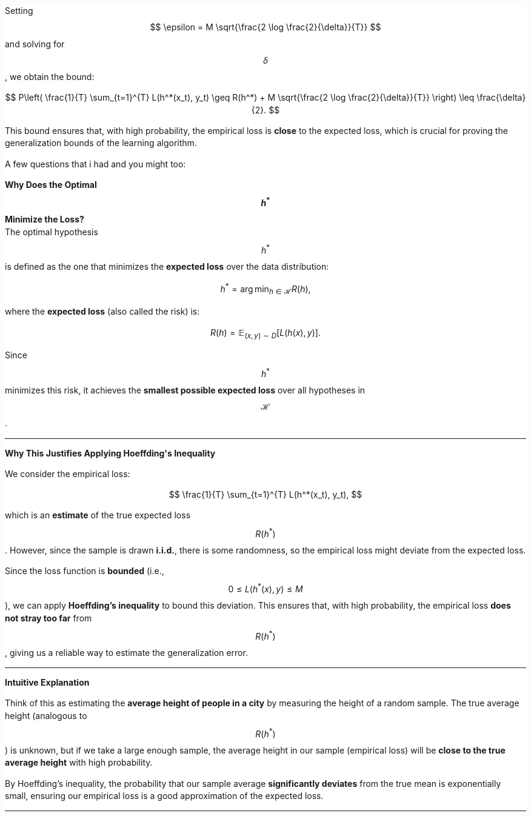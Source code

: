 Setting $$ \epsilon = M \sqrt{\frac{2 \log \frac{2}{\delta}}{T}} $$ and solving for $$ \delta $$, we obtain the bound:

$$
P\left( \frac{1}{T} \sum_{t=1}^{T} L(h^*(x_t), y_t) \geq R(h^*) + M \sqrt{\frac{2 \log \frac{2}{\delta}}{T}} \right) \leq \frac{\delta}{2}.
$$

This bound ensures that, with high probability, the empirical loss is **close** to the expected loss, which is crucial for proving the generalization bounds of the learning algorithm.

A few questions that i had and you might too:

**Why Does the Optimal $$ h^* $$ Minimize the Loss?**  
The optimal hypothesis $$ h^* $$ is defined as the one that minimizes the **expected loss** over the data distribution:

$$
h^* = \arg\min_{h \in \mathcal{H}} R(h),
$$

where the **expected loss** (also called the risk) is:

$$
R(h) = \mathbb{E}_{(x,y) \sim D} [L(h(x), y)].
$$

Since $$ h^* $$ minimizes this risk, it achieves the **smallest possible expected loss** over all hypotheses in $$ \mathcal{H} $$.  

---

**Why This Justifies Applying Hoeffding's Inequality**

We consider the empirical loss:

$$
\frac{1}{T} \sum_{t=1}^{T} L(h^*(x_t), y_t),
$$

which is an **estimate** of the true expected loss $$ R(h^*) $$. However, since the sample is drawn **i.i.d.**, there is some randomness, so the empirical loss might deviate from the expected loss.

Since the loss function is **bounded** (i.e., $$ 0 \leq L(h^*(x), y) \leq M $$), we can apply **Hoeffding’s inequality** to bound this deviation. This ensures that, with high probability, the empirical loss **does not stray too far** from $$ R(h^*) $$, giving us a reliable way to estimate the generalization error.

---

**Intuitive Explanation**

Think of this as estimating the **average height of people in a city** by measuring the height of a random sample. The true average height (analogous to $$ R(h^*) $$) is unknown, but if we take a large enough sample, the average height in our sample (empirical loss) will be **close to the true average height** with high probability.

By Hoeffding’s inequality, the probability that our sample average **significantly deviates** from the true mean is exponentially small, ensuring our empirical loss is a good approximation of the expected loss.

---